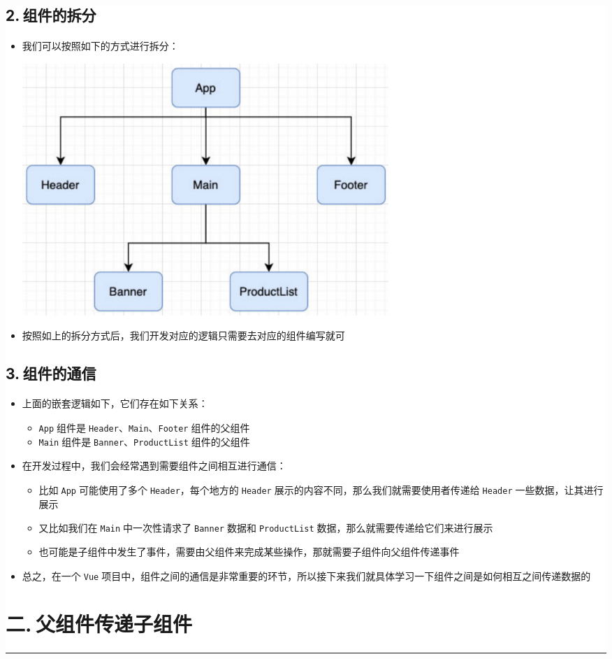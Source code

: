 
## 2. 组件的拆分

- 我们可以按照如下的方式进行拆分：

  <img src="./assets/image-20220731230426514.png" alt="image-20220731230426514" style="zoom:80%;" />

- 按照如上的拆分方式后，我们开发对应的逻辑只需要去对应的组件编写就可

## 3. 组件的通信

- 上面的嵌套逻辑如下，它们存在如下关系：

  - `App` 组件是 `Header`、`Main`、`Footer` 组件的父组件
  - `Main` 组件是 `Banner`、`ProductList` 组件的父组件

- 在开发过程中，我们会经常遇到需要组件之间相互进行通信： 

  - 比如 `App` 可能使用了多个 `Header`，每个地方的 `Header` 展示的内容不同，那么我们就需要使用者传递给 `Header` 一些数据，让其进行展示

  - 又比如我们在 `Main` 中一次性请求了 `Banner` 数据和 `ProductList` 数据，那么就需要传递给它们来进行展示
  - 也可能是子组件中发生了事件，需要由父组件来完成某些操作，那就需要子组件向父组件传递事件
  
- 总之，在一个 `Vue` 项目中，组件之间的通信是非常重要的环节，所以接下来我们就具体学习一下组件之间是如何相互之间传递数据的





# 二. 父组件传递子组件

---
